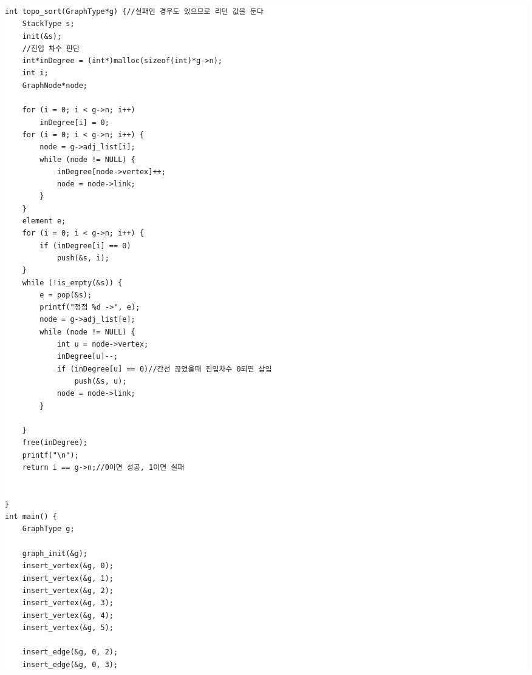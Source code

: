 
	int topo_sort(GraphType*g) {//실패인 경우도 있으므로 리턴 값을 둔다
		StackType s;
		init(&s);
		//진입 차수 판단
		int*inDegree = (int*)malloc(sizeof(int)*g->n);
		int i;
		GraphNode*node;

		for (i = 0; i < g->n; i++)
			inDegree[i] = 0;
		for (i = 0; i < g->n; i++) {
			node = g->adj_list[i];
			while (node != NULL) {
				inDegree[node->vertex]++;
				node = node->link;
			}
		}
		element e;
		for (i = 0; i < g->n; i++) {
			if (inDegree[i] == 0)
				push(&s, i);
		}
		while (!is_empty(&s)) {
			e = pop(&s);
			printf("정점 %d ->", e);
			node = g->adj_list[e];
			while (node != NULL) {
				int u = node->vertex;
				inDegree[u]--;
				if (inDegree[u] == 0)//간선 끊었을때 진입차수 0되면 삽입
					push(&s, u);
				node = node->link;
			}

		}
		free(inDegree);
		printf("\n");
		return i == g->n;//0이면 성공, 1이면 실패


	}
	int main() {
		GraphType g;

		graph_init(&g);
		insert_vertex(&g, 0);
		insert_vertex(&g, 1);
		insert_vertex(&g, 2);
		insert_vertex(&g, 3);
		insert_vertex(&g, 4);
		insert_vertex(&g, 5);

		insert_edge(&g, 0, 2);
		insert_edge(&g, 0, 3);
